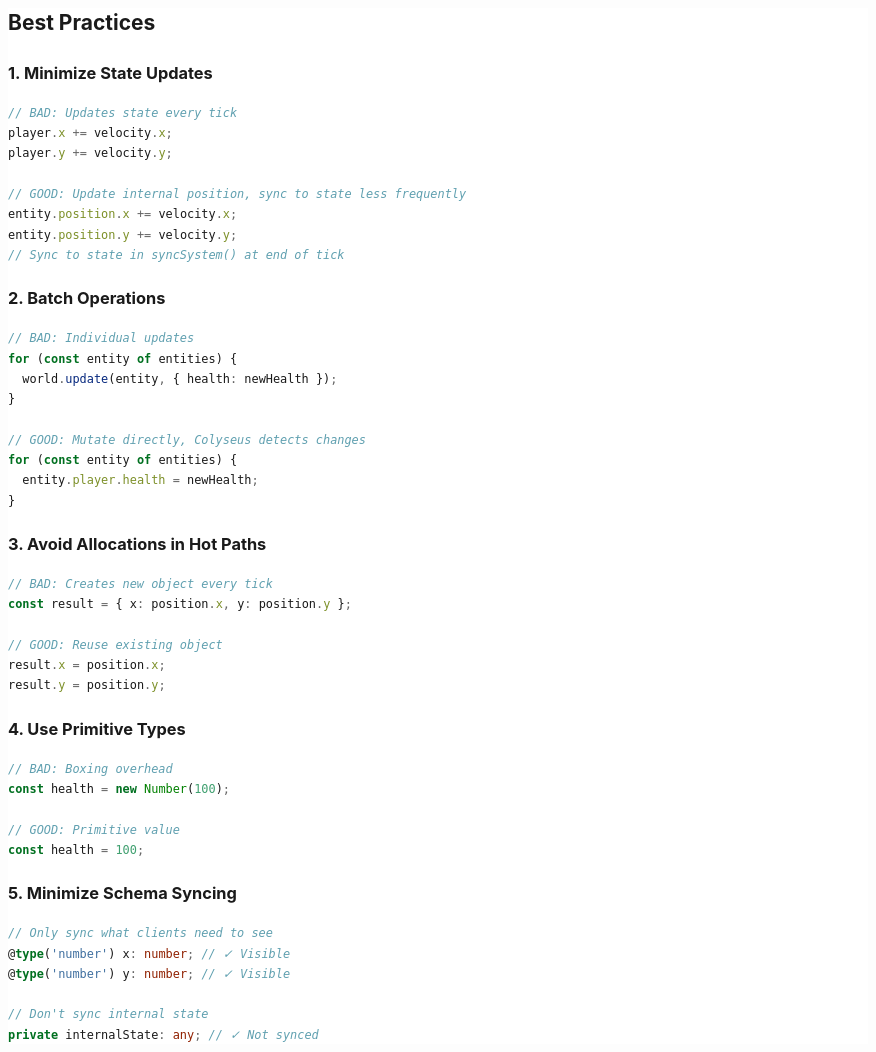 ## Best Practices

### 1. Minimize State Updates

```typescript
// BAD: Updates state every tick
player.x += velocity.x;
player.y += velocity.y;

// GOOD: Update internal position, sync to state less frequently
entity.position.x += velocity.x;
entity.position.y += velocity.y;
// Sync to state in syncSystem() at end of tick
```

### 2. Batch Operations

```typescript
// BAD: Individual updates
for (const entity of entities) {
  world.update(entity, { health: newHealth });
}

// GOOD: Mutate directly, Colyseus detects changes
for (const entity of entities) {
  entity.player.health = newHealth;
}
```

### 3. Avoid Allocations in Hot Paths

```typescript
// BAD: Creates new object every tick
const result = { x: position.x, y: position.y };

// GOOD: Reuse existing object
result.x = position.x;
result.y = position.y;
```

### 4. Use Primitive Types

```typescript
// BAD: Boxing overhead
const health = new Number(100);

// GOOD: Primitive value
const health = 100;
```

### 5. Minimize Schema Syncing

```typescript
// Only sync what clients need to see
@type('number') x: number; // ✓ Visible
@type('number') y: number; // ✓ Visible

// Don't sync internal state
private internalState: any; // ✓ Not synced
```
